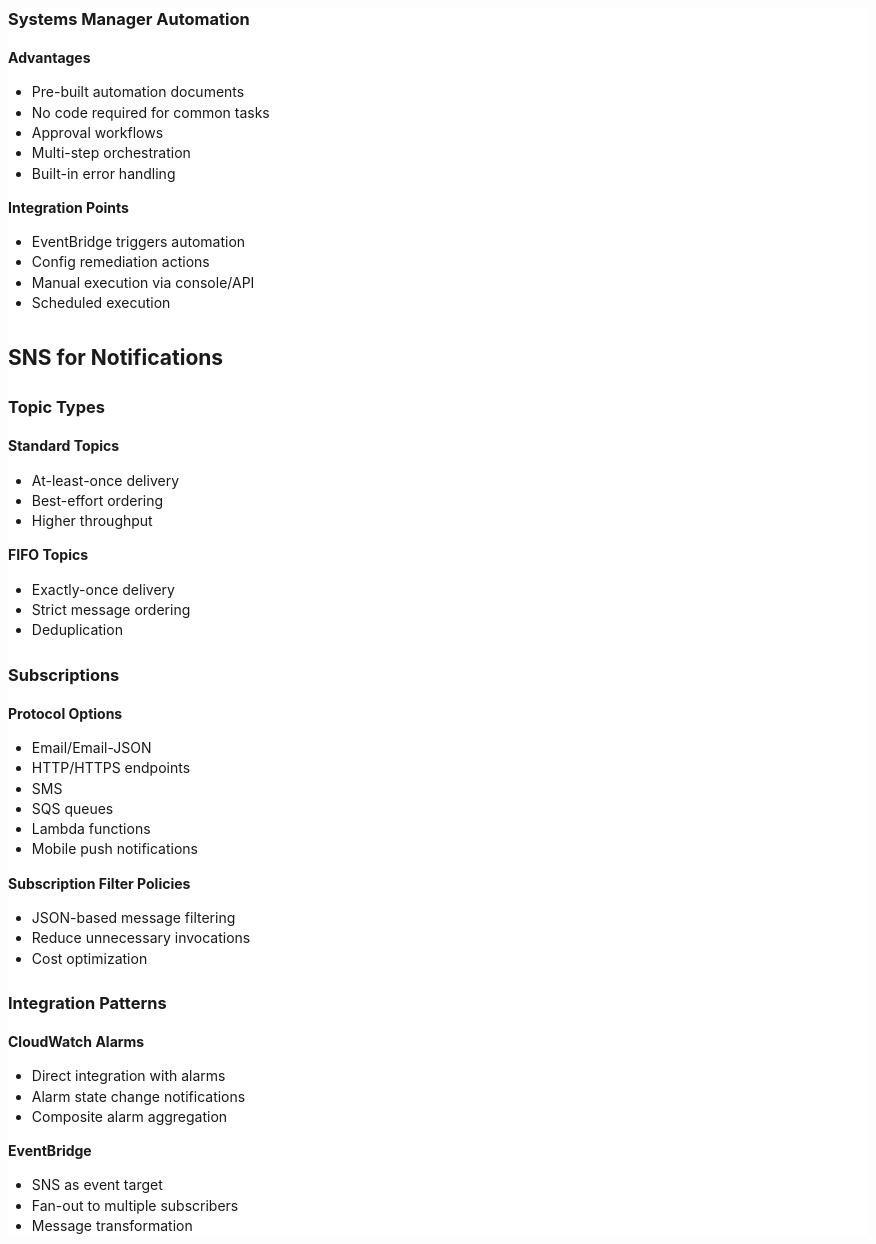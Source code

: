 ### Systems Manager Automation

**Advantages**
- Pre-built automation documents
- No code required for common tasks
- Approval workflows
- Multi-step orchestration
- Built-in error handling

**Integration Points**
- EventBridge triggers automation
- Config remediation actions
- Manual execution via console/API
- Scheduled execution

## SNS for Notifications

### Topic Types

**Standard Topics**
- At-least-once delivery
- Best-effort ordering
- Higher throughput

**FIFO Topics**
- Exactly-once delivery
- Strict message ordering
- Deduplication

### Subscriptions

**Protocol Options**
- Email/Email-JSON
- HTTP/HTTPS endpoints
- SMS
- SQS queues
- Lambda functions
- Mobile push notifications

**Subscription Filter Policies**
- JSON-based message filtering
- Reduce unnecessary invocations
- Cost optimization

### Integration Patterns

**CloudWatch Alarms**
- Direct integration with alarms
- Alarm state change notifications
- Composite alarm aggregation

**EventBridge**
- SNS as event target
- Fan-out to multiple subscribers
- Message transformation
